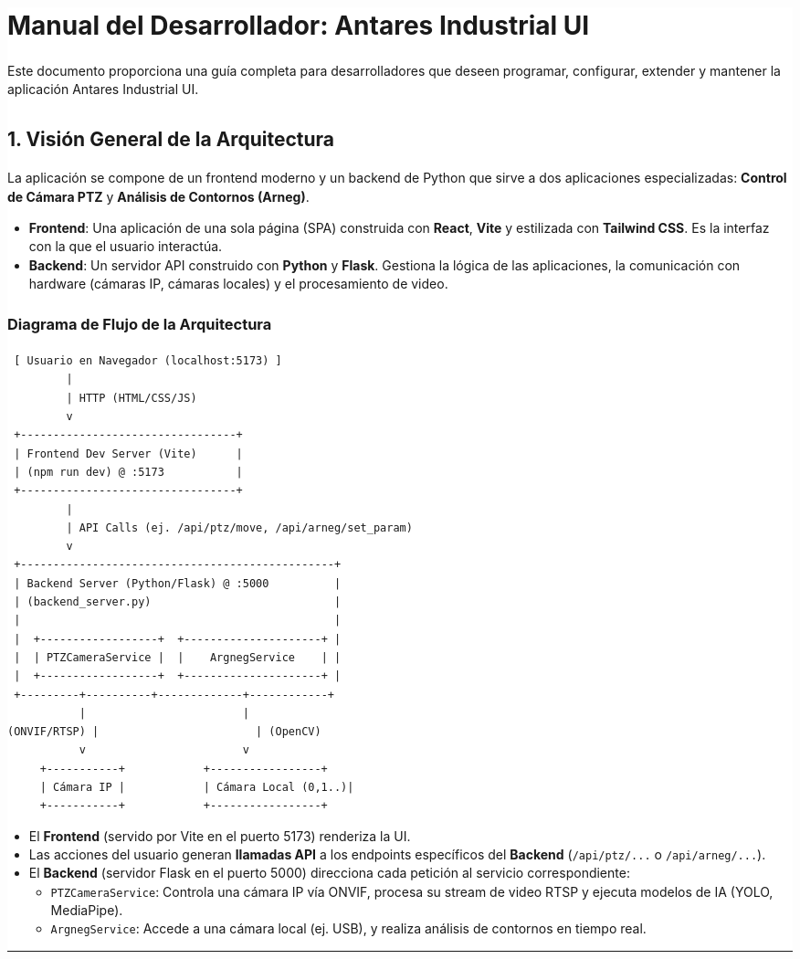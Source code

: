 # Manual del Desarrollador: Antares Industrial UI

Este documento proporciona una guía completa para desarrolladores que deseen programar, configurar, extender y mantener la aplicación Antares Industrial UI.

## 1. Visión General de la Arquitectura

La aplicación se compone de un frontend moderno y un backend de Python que sirve a dos aplicaciones especializadas: **Control de Cámara PTZ** y **Análisis de Contornos (Arneg)**.

*   **Frontend**: Una aplicación de una sola página (SPA) construida con **React**, **Vite** y estilizada con **Tailwind CSS**. Es la interfaz con la que el usuario interactúa.
*   **Backend**: Un servidor API construido con **Python** y **Flask**. Gestiona la lógica de las aplicaciones, la comunicación con hardware (cámaras IP, cámaras locales) y el procesamiento de video.

### Diagrama de Flujo de la Arquitectura

```ascii
 [ Usuario en Navegador (localhost:5173) ]
         |
         | HTTP (HTML/CSS/JS)
         v
 +---------------------------------+
 | Frontend Dev Server (Vite)      |
 | (npm run dev) @ :5173           |
 +---------------------------------+
         |
         | API Calls (ej. /api/ptz/move, /api/arneg/set_param)
         v
 +------------------------------------------------+
 | Backend Server (Python/Flask) @ :5000          |
 | (backend_server.py)                            |
 |                                                |
 |  +------------------+  +---------------------+ |
 |  | PTZCameraService |  |    ArgnegService    | |
 |  +------------------+  +---------------------+ |
 +---------+----------+-------------+------------+
           |                        |
(ONVIF/RTSP) |                        | (OpenCV)
           v                        v
     +-----------+            +-----------------+
     | Cámara IP |            | Cámara Local (0,1..)|
     +-----------+            +-----------------+
```

-   El **Frontend** (servido por Vite en el puerto 5173) renderiza la UI.
-   Las acciones del usuario generan **llamadas API** a los endpoints específicos del **Backend** (`/api/ptz/...` o `/api/arneg/...`).
-   El **Backend** (servidor Flask en el puerto 5000) direcciona cada petición al servicio correspondiente:
    -   `PTZCameraService`: Controla una cámara IP vía ONVIF, procesa su stream de video RTSP y ejecuta modelos de IA (YOLO, MediaPipe).
    -   `ArgnegService`: Accede a una cámara local (ej. USB), y realiza análisis de contornos en tiempo real.

---